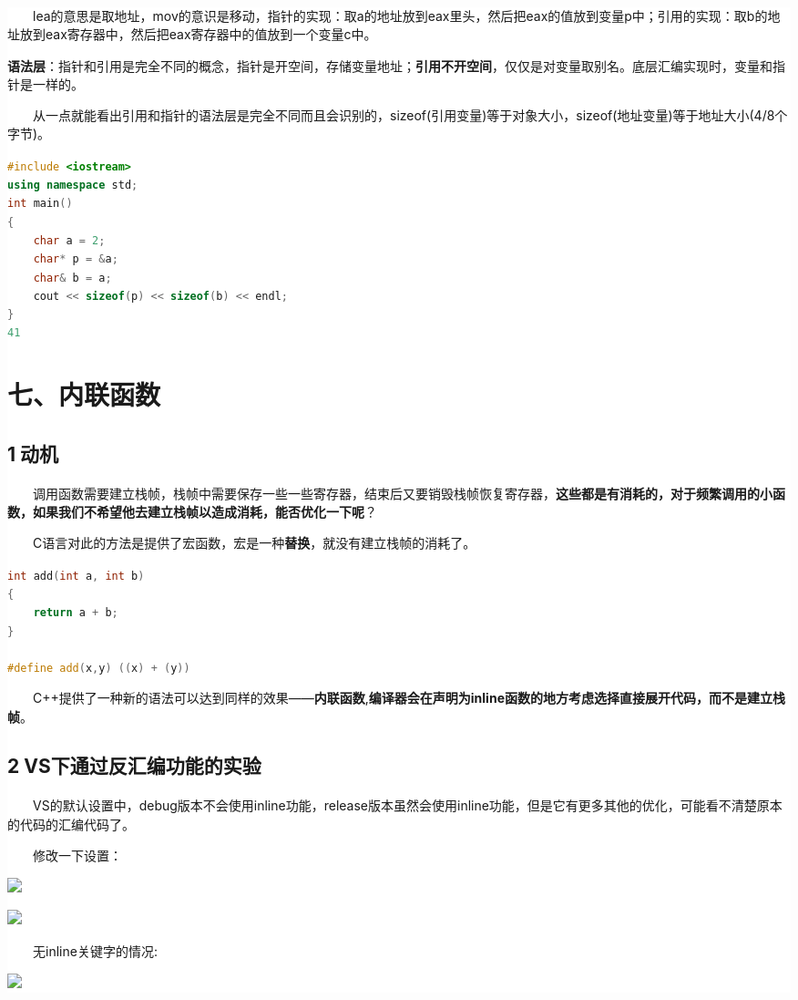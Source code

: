 &emsp;&emsp;lea的意思是取地址，mov的意识是移动，指针的实现：取a的地址放到eax里头，然后把eax的值放到变量p中；引用的实现：取b的地址放到eax寄存器中，然后把eax寄存器中的值放到一个变量c中。

**语法层**：指针和引用是完全不同的概念，指针是开空间，存储变量地址；**引用不开空间**，仅仅是对变量取别名。底层汇编实现时，变量和指针是一样的。

&emsp;&emsp;从一点就能看出引用和指针的语法层是完全不同而且会识别的，sizeof(引用变量)等于对象大小，sizeof(地址变量)等于地址大小(4/8个字节)。

```cpp
#include <iostream>
using namespace std;
int main()
{
	char a = 2;
	char* p = &a;
	char& b = a;
	cout << sizeof(p) << sizeof(b) << endl;
}
41
```



# 七、内联函数

## 1 动机

&emsp;&emsp;调用函数需要建立栈帧，栈帧中需要保存一些一些寄存器，结束后又要销毁栈帧恢复寄存器，**这些都是有消耗的，对于频繁调用的小函数，如果我们不希望他去建立栈帧以造成消耗，能否优化一下呢**？

&emsp;&emsp;C语言对此的方法是提供了宏函数，宏是一种**替换**，就没有建立栈帧的消耗了。

```cpp
int add(int a, int b)
{
	return a + b;
}

#define add(x,y) ((x) + (y))
```

&emsp;&emsp;C++提供了一种新的语法可以达到同样的效果——**内联函数**,**编译器会在声明为inline函数的地方考虑选择直接展开代码，而不是建立栈帧**。

## 2 VS下通过反汇编功能的实验

&emsp;&emsp;VS的默认设置中，debug版本不会使用inline功能，release版本虽然会使用inline功能，但是它有更多其他的优化，可能看不清楚原本的代码的汇编代码了。

&emsp;&emsp;修改一下设置：

![](https://router-picture-bed.oss-cn-chengdu.aliyuncs.com/img/img/image-20211201155849988.png)

![](https://router-picture-bed.oss-cn-chengdu.aliyuncs.com/img/img/image-20211201155916509.png)

&emsp;&emsp;无inline关键字的情况:

![](https://router-picture-bed.oss-cn-chengdu.aliyuncs.com/img/img/image-20211201161208579.png)
